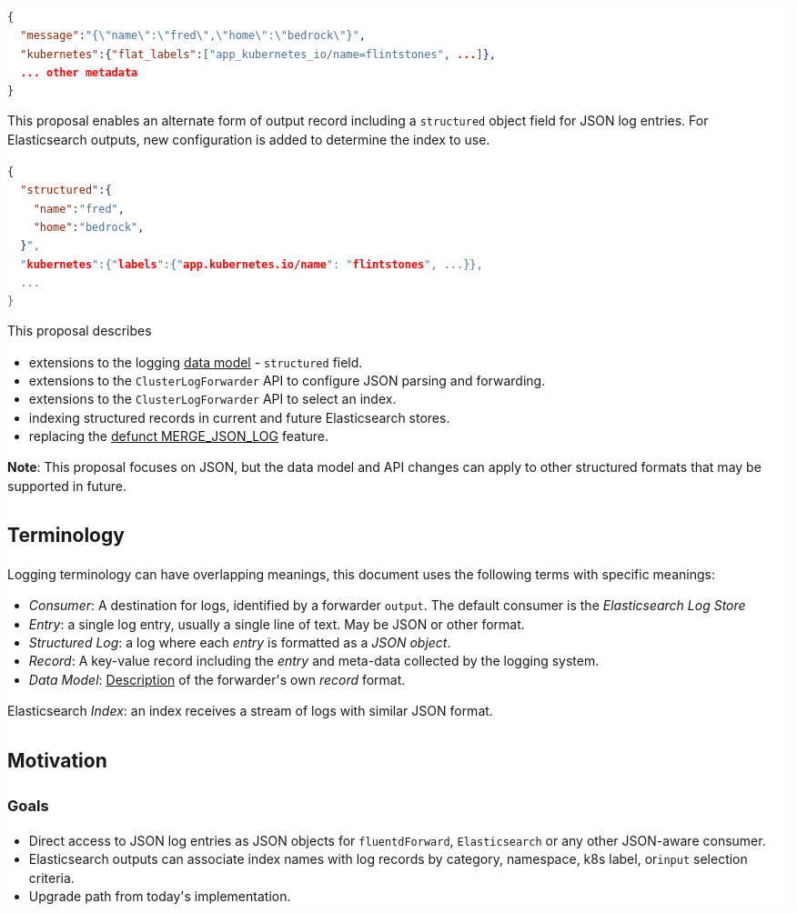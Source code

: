 ```json
{
  "message":"{\"name\":\"fred\",\"home\":\"bedrock\"}",
  "kubernetes":{"flat_labels":["app_kubernetes_io/name=flintstones", ...]},
  ... other metadata
}
```

This proposal enables an alternate form of output record including a `structured` object field for JSON log entries.
For Elasticsearch outputs, new configuration is added to determine the index to use.

```json
{
  "structured":{
    "name":"fred",
    "home":"bedrock",
  }",
  "kubernetes":{"labels":{"app.kubernetes.io/name": "flintstones", ...}},
  ...
}
```

This proposal describes

* extensions to the logging [data model][data_model] - `structured` field.
* extensions to the `ClusterLogForwarder` API to configure JSON parsing and forwarding.
* extensions to the `ClusterLogForwarder` API to select an index.
* indexing structured records in current and future Elasticsearch stores.
* replacing the [defunct MERGE_JSON_LOG][defunct_merge] feature.

**Note**: This proposal focuses on JSON, but the data model and API changes can apply to other structured formats that may be supported in future.

## Terminology

Logging terminology can have overlapping meanings, this document uses the following terms with specific meanings:

- *Consumer*: A destination for logs, identified by a forwarder `output`.
  The default consumer is the *Elasticsearch Log Store*
- *Entry*: a single log entry, usually a single line of text. May be JSON or other format.
- *Structured Log*: a log where each *entry* is formatted as a *JSON object*.
- *Record*: A key-value record including the *entry* and meta-data collected by the logging system.
- *Data Model*: [Description][data_model] of the forwarder's own *record* format.

Elasticsearch *Index*: an index receives a stream of logs with similar JSON format.

## Motivation

### Goals

* Direct access to JSON log entries as JSON objects for `fluentdForward`, `Elasticsearch` or any other JSON-aware consumer.
* Elasticsearch outputs can associate index names with log records by category, namespace, k8s label, or`input` selection criteria.
* Upgrade path from today's implementation.


[es-pipeline]: ./cluster-logging-es-pipeline-processing.md "Elasticsearch Pipeline Processing"
[clf-labels]: ./forwarder-label-selector.md "Forwarder Label Selector"
[es-issue]: https://github.com/openshift/origin-aggregated-logging/issues/1492
[defunct_merge]: https://docs.openshift.com/container-platform/4.1/logging/config/efk-logging-fluentd.html#efk-logging-fluentd-json_efk-logging-fluentd "Defunct `MERGE_JSON_LOG` feature"
[data_model]: https://github.com/openshift/origin-aggregated-logging/blob/master/docs/com.redhat.viaq-openshift-project.asciidoc
[k8s_labels]: https://kubernetes.io/docs/concepts/overview/working-with-objects/labels
[recommended_labels]: https://kubernetes.io/docs/concepts/overview/working-with-objects/common-labels/ "Recommended k8s labels"
[jsonpath]: https://goessner.net/articles/JsonPath/